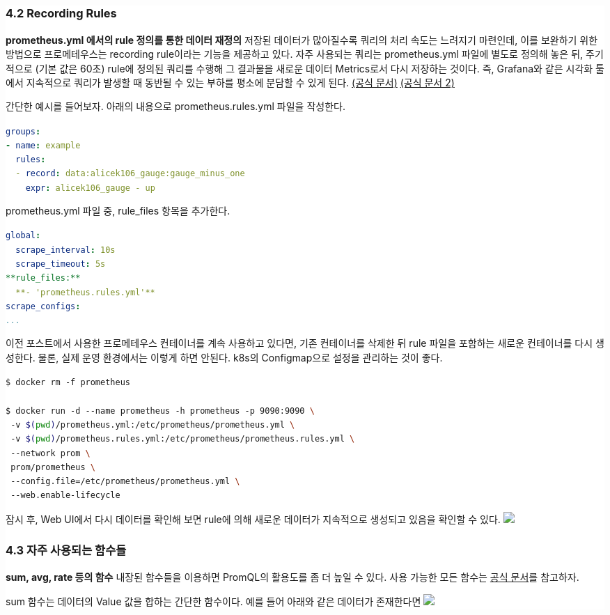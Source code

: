 ### **4.2 Recording Rules**
**prometheus.yml 에서의 rule 정의를 통한 데이터 재정의**
저장된 데이터가 많아질수록 쿼리의 처리 속도는 느려지기 마련인데, 이를 보완하기 위한 방법으로 프로메테우스는 recording rule이라는 기능을 제공하고 있다. 자주 사용되는 쿼리는 prometheus.yml 파일에 별도로 정의해 놓은 뒤, 주기적으로 (기본 값은 60초) rule에 정의된 쿼리를 수행해 그 결과물을 새로운 데이터 Metrics로서 다시 저장하는 것이다. 즉, Grafana와 같은 시각화 툴에서 지속적으로 쿼리가 발생할 때 동반될 수 있는 부하를 평소에 분담할 수 있게 된다. [(공식 문서)](https://prometheus.io/docs/prometheus/latest/querying/basics/#avoiding-slow-queries-and-overloads) [(공식 문서 2)](https://prometheus.io/docs/practices/rules/)

간단한 예시를 들어보자. 아래의 내용으로 prometheus.rules.yml 파일을 작성한다.
```yaml
groups:
- name: example
  rules:
  - record: data:alicek106_gauge:gauge_minus_one
    expr: alicek106_gauge - up
```
  

prometheus.yml 파일 중, rule_files 항목을 추가한다.
```yaml
global:
  scrape_interval: 10s
  scrape_timeout: 5s
**rule_files:**
  **- 'prometheus.rules.yml'**
scrape_configs:
...
```

이전 포스트에서 사용한 프로메테우스 컨테이너를 계속 사용하고 있다면, 기존 컨테이너를 삭제한 뒤 rule 파일을 포함하는 새로운 컨테이너를 다시 생성한다. 물론, 실제 운영 환경에서는 이렇게 하면 안된다. k8s의 Configmap으로 설정을 관리하는 것이 좋다.
```sh
$ docker rm -f prometheus

$ docker run -d --name prometheus -h prometheus -p 9090:9090 \
 -v $(pwd)/prometheus.yml:/etc/prometheus/prometheus.yml \
 -v $(pwd)/prometheus.rules.yml:/etc/prometheus/prometheus.rules.yml \
 --network prom \
 prom/prometheus \
 --config.file=/etc/prometheus/prometheus.yml \
 --web.enable-lifecycle
```

잠시 후, Web UI에서 다시 데이터를 확인해 보면 rule에 의해 새로운 데이터가 지속적으로 생성되고 있음을 확인할 수 있다.
![](https://blogfiles.pstatic.net/MjAxOTA1MTJfMiAg/MDAxNTU3NTkwODU3MDc3.WQh7CXPAWAZWZT_WK6oKOnnhtRtZZpfKYvjSzSRS5KIg.Wb7323n8fImOfi3SSA35VvRtumoEQdR1Pcm3gYNGw2Qg.PNG.alice_k106/%EC%8A%A4%ED%81%AC%EB%A6%B0%EC%83%B7_2019-05-12_%EC%98%A4%EC%A0%84_1.07.17.png?type=w2)

  

### **4.3 자주 사용되는 함수들**
**sum, avg, rate 등의 함수**
내장된 함수들을 이용하면 PromQL의 활용도를 좀 더 높일 수 있다. 사용 가능한 모든 함수는 [공식 문서](https://prometheus.io/docs/prometheus/latest/querying/operators/#aggregation-operators)를 참고하자.

sum 함수는 데이터의 Value 값을 합하는 간단한 함수이다. 예를 들어 아래와 같은 데이터가 존재한다면
![](https://blogfiles.pstatic.net/MjAxOTA1MTJfNjUg/MDAxNTU3NTkxMzQyOTc5.vpTPNA0qSaq6d9ur5G_zzR-0Mad1Y4CrrKRZhq7qeiYg.0VDn2Gc6haxtAiryzAOvk4eovySvLzBKDtOeUD-UEBwg.PNG.alice_k106/%EC%8A%A4%ED%81%AC%EB%A6%B0%EC%83%B7_2019-05-12_%EC%98%A4%EC%A0%84_1.14.22.png?type=w2)
